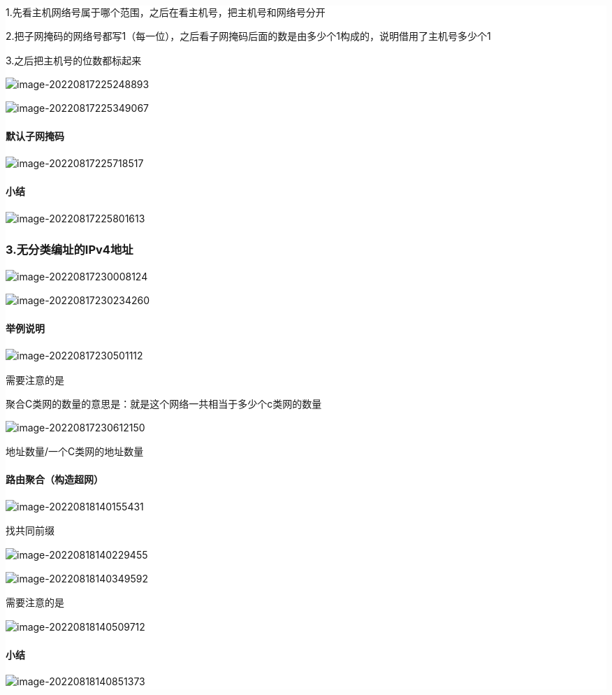 1.先看主机网络号属于哪个范围，之后在看主机号，把主机号和网络号分开

2.把子网掩码的网络号都写1（每一位），之后看子网掩码后面的数是由多少个1构成的，说明借用了主机号多少个1

3.之后把主机号的位数都标起来

![image-20220817225248893](../pic/image-20220817225248893.png)

![image-20220817225349067](../pic/image-20220817225349067.png)

#### 默认子网掩码

![image-20220817225718517](../pic/image-20220817225718517.png)

#### 小结

![image-20220817225801613](../pic/image-20220817225801613.png)

### 3.无分类编址的IPv4地址

![image-20220817230008124](../pic/image-20220817230008124.png)

 ![image-20220817230234260](../pic/image-20220817230234260.png)

#### 举例说明 

![image-20220817230501112](../pic/image-20220817230501112.png)

需要注意的是

聚合C类网的数量的意思是：就是这个网络一共相当于多少个c类网的数量

![image-20220817230612150](../pic/image-20220817230612150.png)

地址数量/一个C类网的地址数量

#### 路由聚合（构造超网） 

![image-20220818140155431](../pic/image-20220818140155431.png)

找共同前缀

![image-20220818140229455](../pic/image-20220818140229455.png)

![image-20220818140349592](../pic/image-20220818140349592.png)

需要注意的是

![image-20220818140509712](../pic/image-20220818140509712.png)

#### 小结

![image-20220818140851373](../pic/image-20220818140851373.png)
